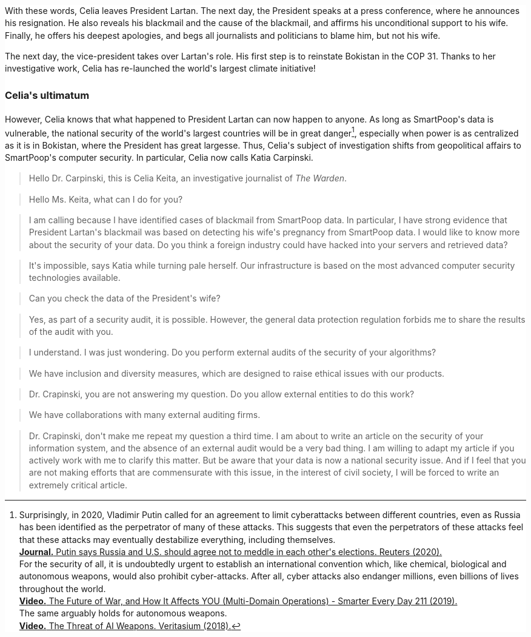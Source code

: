 With these words, Celia leaves President Lartan. The next day, the President speaks at a press conference, where he announces his resignation. He also reveals his blackmail and the cause of the blackmail, and affirms his unconditional support to his wife. Finally, he offers his deepest apologies, and begs all journalists and politicians to blame him, but not his wife.

The next day, the vice-president takes over Lartan's role. His first step is to reinstate Bokistan in the COP 31. Thanks to her investigative work, Celia has re-launched the world's largest climate initiative!

### Celia's ultimatum

However, Celia knows that what happened to President Lartan can now happen to anyone. As long as SmartPoop's data is vulnerable, the national security of the world's largest countries will be in great danger[^putin-calls], especially when power is as centralized as it is in Bokistan, where the President has great largesse. Thus, Celia's subject of investigation shifts from geopolitical affairs to SmartPoop's computer security. In particular, Celia now calls Katia Carpinski.

[^putin-calls]: Surprisingly, in 2020, Vladimir Putin called for an agreement to limit cyberattacks between different countries, even as Russia has been identified as the perpetrator of many of these attacks. This suggests that even the perpetrators of these attacks feel that these attacks may eventually destabilize everything, including themselves.  
[**Journal.** Putin says Russia and U.S. should agree not to meddle in each other's elections. Reuters (2020).](https://www.reuters.com/article/uk-russia-usa-putin-idUKKCN26G1OM)  
For the security of all, it is undoubtedly urgent to establish an international convention which, like chemical, biological and autonomous weapons, would also prohibit cyber-attacks. After all, cyber attacks also endanger millions, even billions of lives throughout the world.  
[**Video.** The Future of War, and How It Affects YOU (Multi-Domain Operations) - Smarter Every Day 211 (2019).](https://www.youtube.com/watch?v=qOTYgcdNrXE)  
The same arguably holds for autonomous weapons.  
[**Video.** The Threat of AI Weapons. Veritasium (2018).](https://www.youtube.com/watch?v=XAgXwUwQoPA)

> Hello Dr. Carpinski, this is Celia Keita, an investigative journalist of *The Warden*.

> Hello Ms. Keita, what can I do for you?

> I am calling because I have identified cases of blackmail from SmartPoop data. In particular, I have strong evidence that President Lartan's blackmail was based on detecting his wife's pregnancy from SmartPoop data. I would like to know more about the security of your data. Do you think a foreign industry could have hacked into your servers and retrieved data?

> It's impossible, says Katia while turning pale herself. Our infrastructure is based on the most advanced computer security technologies available.

> Can you check the data of the President's wife?

> Yes, as part of a security audit, it is possible. However, the general data protection regulation forbids me to share the results of the audit with you.

> I understand. I was just wondering. Do you perform external audits of the security of your algorithms?

> We have inclusion and diversity measures, which are designed to raise ethical issues with our products.

> Dr. Crapinski, you are not answering my question. Do you allow external entities to do this work?

> We have collaborations with many external auditing firms.

> Dr. Crapinski, don't make me repeat my question a third time. I am about to write an article on the security of your information system, and the absence of an external audit would be a very bad thing. I am willing to adapt my article if you actively work with me to clarify this matter. But be aware that your data is now a national security issue. And if I feel that you are not making efforts that are commensurate with this issue, in the interest of civil society, I will be forced to write an extremely critical article.


[^cop]: The COP is an annual international conference to address environmental issues.  
[^environmental-agreement]: [**Video.** Paris climate talks: Global problem, global deal. Nature video (2015).](https://www.youtube.com/watch?v=J5ywnmRkDok)  
[^left-right-divide]: It is noteworthy that the political divide in Bokistan does not seem to coincide with that in the United States or in many developed countries, where anti-abortion and anti-euthanasia positions are usually correlated with conservative, but also with capitalist and climate change averse positions. It is interesting to ask whether there is a fundamental philosophical reason for these correlations, or whether it is contingent to the two-party political system that our single-member voting system leads us to.  
[^rules-for-rulers]: Bruce Bueno de Mesquita's predictive models assume that politicians are primarily strategic, seeking to be and remain in power.  
[^declaration-brussels]: In 2021, the Brussels Declaration was drafted to point out the harassment that many journalists face and to call for the defense of these journalists.  
[^deepfake-porn]: Many women have been the target of such edits, like journalist Rana Ayyub. It is terrifying to realize that one of the great applications of automated image processing today is the cyber-stalking of women on the web, often with the aim of silencing them, especially when they want to reveal scandals.  
[^facebookfiles-algorithm]: In 2018, Facebook changed its news feed algorithm. This led to an increase in the virality of hateful and polarizing content, as this content led to more people reacting to it, and thus to more recommendations. The *Facebook files* show that this problem was raised by engineers, who discussed it with Facebook management. However, management largely ignored these issues, as the new algorithm strengthened user engagement on Facebook, and thus the profitability of Facebook's ad-selling business model.  
[^depression-instagram]: The following podcast tells a similar story, in the case of depression following obsessive Instagram use.  
[^disinformation]: Organized disinformation is a voluntary act of manipulation of the information that will be received by the general public. On social medias, it can consist in producing false information, or in relaying it, but also in finding other means of action to silence the information that the organized disinformation does not want to see shared, or in polarizing a target group to create chaos.  
[^fake-accounts]: The scale of fake accounts is colossal. To illustate, every year, Facebook removes around **6 billion fake accounts** from its platform, largely with algorithms. So at any given moment, despite Facebook's monumental efforts to ensure that every account is owned by a genuine human, it is almost certain that most accounts on Facebook are fake.  
[^violence-against-journalists-women]: According to a 2020 UNESCO report, women journalists appear to be particularly vulnerable to such cyberbullying attacks.  
[^thispersondoesnotexist]: The site [thispersondoesnotexist.com](https://thispersondoesnotexist.com/) is a site that, upon each request, displays the image of a person who does not exist. The image is fabricated by a *generative adverarial neural network* (GAN), which basically tries to fabricate "hard to discern" images from its dataset of human photographs. The images on this website, recognizable by the fixed position of the eyes, are often used by fake accounts. However, technologies are advancing, making the detection of fake images likely impossible for well-crafted fake accounts.  
[^deanonymization]: What Celia is doing here is a deanonymization work, with a very simple and manual approach. Deanonymization work can be much more sophisticated and powerful, for example by exploiting meta-data, such as the time of publication at different locations. Perhaps the most prominent example in history is the de-anonymization of Ross Ulbricht, the man behind the *Silk Road* black market of the dark web.  
[^rwqg]: This [account](https://twitter.com/rwqg), whose name was chosen here at random, is currently suspended on Twitter (in October 2021).
[^information-paid]: This practice seems to be widespread, especially in authoritarian countries. It is estimated that, in China, 20 million Chinese are paid to produce disinformation, including 2 million in full-time.  
[^disinformation-dby]: In 2021, French science YouTuber Leo Grasset, of the channel Dirty Biology, was contacted to produce misinformation about Pfizer-BioNTech vaccines. He blew the whistle, sharing the email with journalists. The journalists were then able to trace it back to Russian sources.  
[^email-celia]: Do not use this email address for real! It has been inserted here only to make the story realistic.
[^email-kinstova]: Same remark as for Celia's email address.
[^ip]: The IP address is the identifier of your Internet connection, which allows a website you want to see to determine where to send that website. The IP address is provided to you by your Internet service provider, which might be Xfinity, Verizon or AT&T.  
[^social-engineering]: This is sometimes referred to as *social engineering*. These are techniques to gain the trust of a target, either to get information from them, or to scam them. Social engineering is often considered to be the main vulnerability of computer systems.  
[^climate-change-world]: The human origin of climate change and the major risks it poses to all humanity are now scientific consensus.  
[^test-pregnancy]: [**Video.** How do pregnancy tests work? - Tien Nguyen. TED-Ed (2015).](https://www.youtube.com/watch?v=aOfWTscU8YM)
[^personal-data]: What this example wonderfully demonstrates is how personal data is not so "personal" at all! Indeed, the revelation of this data often has major repercussions, not only on the person who "owns" this data (or let's say, to whom this data is associated, according to the law, or according to a platform that hosts this data), but also on many other people linked directly or indirectly to this data. This is the case here of President Lartan who, although he does not "own" his wife's "personal" data, is in fact as vulnerable to the publication of that data as his wife. Similarly, a photograph reveals information about everyone in the photograph, not just the person who owns the camera that took the photograph; and it may even reveal information about people not in the photograph (for example, if we know that on the day of the photograph A and B were hanging out, and if the photograph is a picture taken by A at a given location, then we can easily guess that B was probably at the given location as well). Similarly, an email written by A to B actually reveals information about B as well, and maybe about C if C is explicitly or implicitly discussed in the email. Even worse, an individual's DNA sequence actually reveals data about his entire biological family... but also about very distant family! In fact, rather than "personal" data (a term that reflects a very individualistic view of society, and that has a led to the very individualistic theory of differential privacy), it seems more appropriate to talk about "sensitive" data.  
[^cyberbullying-depression]: [**Paper.** Depression high among youth victims of school cyber bullying, NIH researchers report. NIH (2010).](https://www.nih.gov/news-events/news-releases/depression-high-among-youth-victims-school-cyber-bullying-nih-researchers-report)
[^surveillance]: It is in fact now probably impossible, especially for a President, to *guarantee* that a discussion will not be wiretapped. Of course, phones are always listening, looking for an "OK Google" or "Hey Siri," and they can be hacked, as we saw in the *Pegasus* story (see footnote[^pegasus]). On top of that, a microphone can easily be hidden in a room. Even more surprisingly, sound can sometimes be reconstructed from a simple video, which analyzes the vibrations of light objects like a bag of chips.  
[^pegasus]: The Pegasus case shows the extent of such espionage attacks on political leaders in the modern world. Pegasus is a *spyware*. In other words, it is an algorithm, that can be used to infect a target phone, and monitor everything that the phone does. Pegasus is developed by the NSO group in Israel, and is known to have been used by many intelligence services around the world to spy on many journalists, activists and political leaders.  
[^caviar-connection]: Corruptions, potentially through blackmailing, has been revealed in the European Union.  
[^dilemme-lartan]: This example is used by French YouTuber Mr. Phi in a video where he insists that the dilemma facing President Lartan is not a dilemma between two foundations of morality, such as utilitarianism versus deontology. It is in fact more of a dilemma between a global morality, which would favor the student bus, and an individual preference, which would favor loved ones like Peter Parker's girlfriend. Or put another way, in this situation, should we do what we prefer for ourselves, or what most people would prefer that we do?  
[^cobol]: [**Journal.** Banks scramble to fix old systems as IT 'cowboys' ride into sunset. Anna Irrera. Reuters (2017).](https://www.reuters.com/article/us-usa-banks-cobol/banks-scramble-to-fix-old-systems-as-it-cowboys-ride-into-sunset-idUSKBN17C0D8)
[^homomorphic-learning]: Note that the main reasonable applications today of homomorphic encryption to learning algorithms concern only the inference phase - not learning. In other words, in the case of SmartPoop, this homomorphic encryption allows to diagnose a user's excrement in a perfectly encrypted way; but it does not allow to exploit the user's data to improve the diagnostic algorithm.  
[^code-opensource]: Indeed, even if the libraries are open source and the code is accessible online, these libraries are rarely built internally ( which means transforming the written code to instructions for the computers) but are rather downloaded pre-built from external servers like the pypi one for example. Moreover, nothing says that, even if it is built internally, that the built instructions will exactly follow  the source code written by developers, it could have been "wrongly translated" by the compiler, unless the compiler is mathematically proven. Even worse, security researchers recently show that there exists invisible attacks, which means that in some cases, the source code that we read, on github for example, won't necessarily be the same that the compiler will read then translate to machine instructions.  
[^petabyte]: Modern language processing algorithms keep growing in size, at a blistering rate of x10 per year, from BERT, GPT-2, GPT-3, to Switch Transformers (with a trillion parameters), and soon Pathways.  
[^Solomonoff-complexity]: In computer science, this is called *Solomonoff complexity* (also known as *algorithmic complexity* or *Kolmogorov complexity*): it is the shortest description of an algorithm capable of solving a given task, such as providing reliable medical diagnoses to the billions of SmartPoop users (the difficulty being to be reliable for all).  
[^transparency-audit]: In her interview with *The Journal*, when asked by the reporter what intervention would be most urgent to make Facebook more beneficial to society, whistleblower Frances Haugen stresses the importance of *transparency*, especially given the enormous difficulty of moderating hate speech and misinformation produced by billions of accounts.  
[^information-environment]: In the following video, Lê Nguyên Hoang, one of the co-authors of this book, argues that information technologies already play a vital role for climate change. After all, any progress in combatting climate change surely requires spreading quality information on the topic, and debunking misinformation. Yet *information* technologies are at the heart of how information is spread, especially through recommendation algorithms.  
[^security]: This is undoubtedly an important aspect in the growth of any movement or business. The more influential an entity becomes, the more likely it is to attract malicious groups, who will seek to exploit or manipulate the entity to achieve their ends. This is why it is often inappropriate to compare huge entities like Facebook to small, unknown and uninfluential initiatives. In particular, when an entity becomes huge, in order to remain *robustly* beneficial, it must not only invest in ethics, but also protect itself from the many internal and external malicious entities that will want to attack or manipulate it. This is one of the very big challenges of algorithmic and information ethics.  